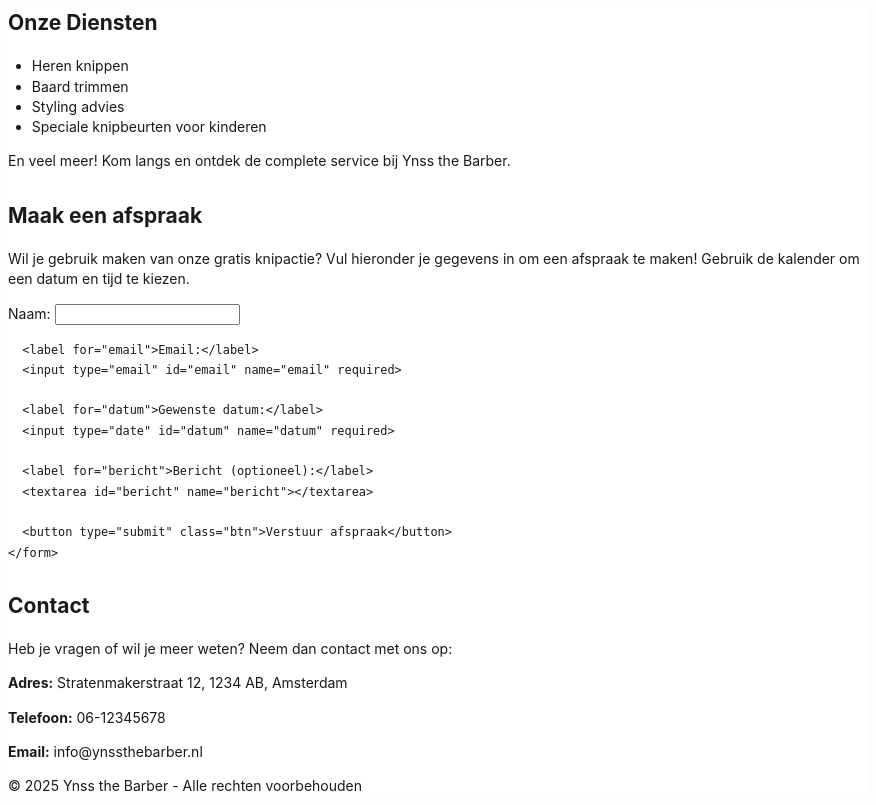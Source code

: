 <div class="content" id="diensten">
  <h2>Onze Diensten</h2>
  <ul>
    <li>Heren knippen</li>
    <li>Baard trimmen</li>
    <li>Styling advies</li>
    <li>Speciale knipbeurten voor kinderen</li>
  </ul>
  <p>En veel meer! Kom langs en ontdek de complete service bij Ynss the Barber.</p>
</div>

<div class="content" id="afspraak">
  <h2>Maak een afspraak</h2>
  <p>Wil je gebruik maken van onze gratis knipactie? Vul hieronder je gegevens in om een afspraak te maken! Gebruik de kalender om een datum en tijd te kiezen.</p>
  
  
  <div class="calendar">
    <iframe src="https://calendar.google.com/calendar/embed?src=YOUR_CALENDAR_ID&ctz=Europe%2FAmsterdam" 
      frameborder="0" scrolling="no"></iframe>
  </div>
  
  <div class="form-container">
    <form>
      <label for="naam">Naam:</label>
      <input type="text" id="naam" name="naam" required>
      
      <label for="email">Email:</label>
      <input type="email" id="email" name="email" required>

      <label for="datum">Gewenste datum:</label>
      <input type="date" id="datum" name="datum" required>

      <label for="bericht">Bericht (optioneel):</label>
      <textarea id="bericht" name="bericht"></textarea>

      <button type="submit" class="btn">Verstuur afspraak</button>
    </form>
  </div>
</div>

<div class="content" id="contact">
  <h2>Contact</h2>
  <p>Heb je vragen of wil je meer weten? Neem dan contact met ons op:</p>
  <p><strong>Adres:</strong> Stratenmakerstraat 12, 1234 AB, Amsterdam</p>
  <p><strong>Telefoon:</strong> 06-12345678</p>
  <p><strong>Email:</strong> info@ynssthebarber.nl</p>
</div>

<footer>
  &copy; 2025 Ynss the Barber - Alle rechten voorbehouden
</footer>

</body>
</html>

